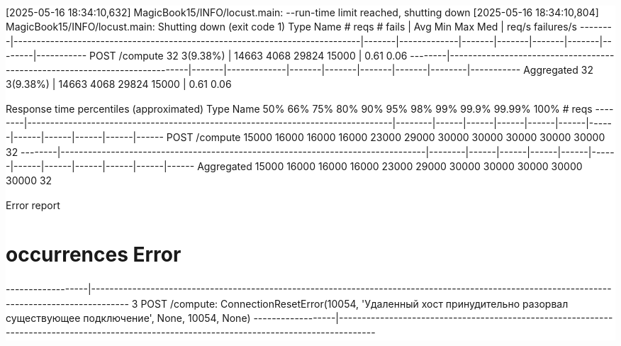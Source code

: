 [2025-05-16 18:34:10,632] MagicBook15/INFO/locust.main: --run-time limit reached, shutting down
[2025-05-16 18:34:10,804] MagicBook15/INFO/locust.main: Shutting down (exit code 1)
Type     Name                                                                          # reqs      # fails |    Avg     Min     Max    Med |   req/s  failures/s
--------|----------------------------------------------------------------------------|-------|-------------|-------|-------|-------|-------|--------|-----------
POST     /compute                                                                          32     3(9.38%) |  14663    4068   29824  15000 |    0.61        0.06
--------|----------------------------------------------------------------------------|-------|-------------|-------|-------|-------|-------|--------|-----------
         Aggregated                                                                        32     3(9.38%) |  14663    4068   29824  15000 |    0.61        0.06

Response time percentiles (approximated)
Type     Name                                                                                  50%    66%    75%    80%    90%    95%    98%    99%  99.9% 99.99%   100% # reqs
--------|--------------------------------------------------------------------------------|--------|------|------|------|------|------|------|------|------|------|------|------
POST     /compute                                                                            15000  16000  16000  16000  23000  29000  30000  30000  30000  30000  30000     32
--------|--------------------------------------------------------------------------------|--------|------|------|------|------|------|------|------|------|------|------|------
         Aggregated                                                                          15000  16000  16000  16000  23000  29000  30000  30000  30000  30000  30000     32

Error report
# occurrences      Error
------------------|---------------------------------------------------------------------------------------------------------------------------------------------
3                  POST /compute: ConnectionResetError(10054, 'Удаленный хост принудительно разорвал существующее подключение', None, 10054, None)
------------------|---------------------------------------------------------------------------------------------------------------------------------------------
